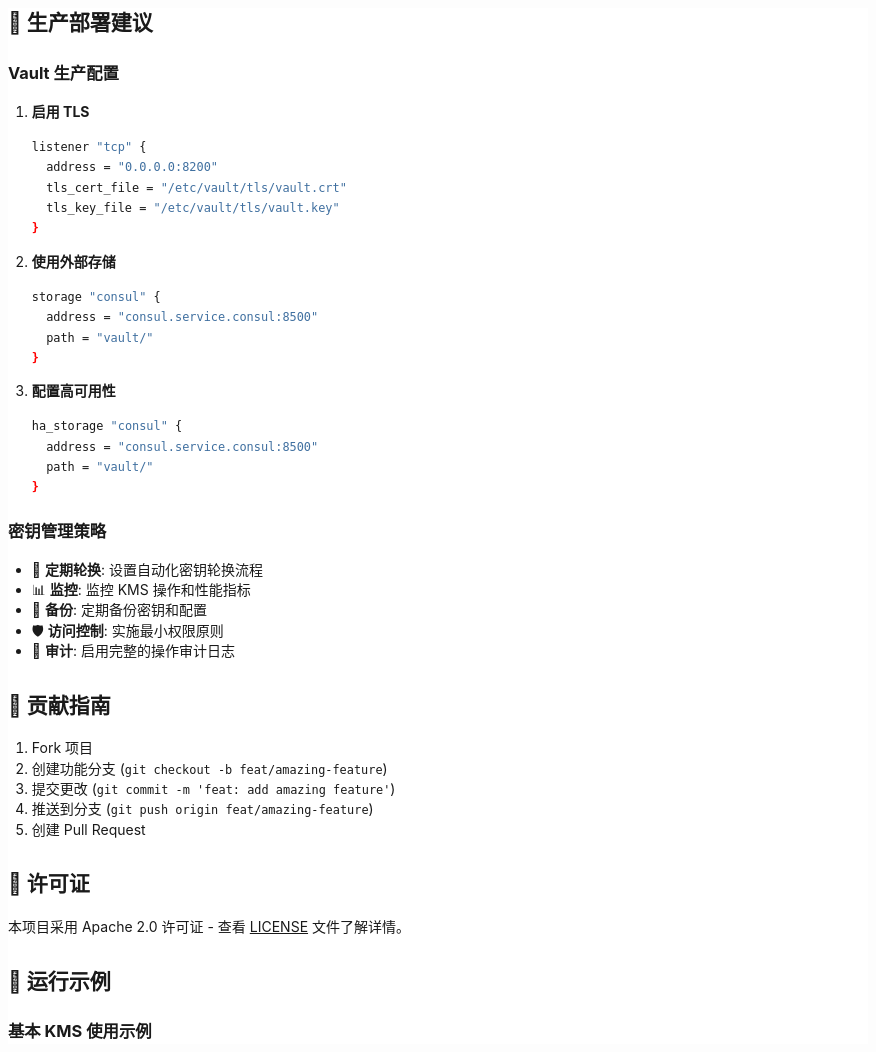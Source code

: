 ## 🚀 生产部署建议

### Vault 生产配置

1. **启用 TLS**
   ```bash
   listener "tcp" {
     address = "0.0.0.0:8200"
     tls_cert_file = "/etc/vault/tls/vault.crt"
     tls_key_file = "/etc/vault/tls/vault.key"
   }
   ```

2. **使用外部存储**
   ```bash
   storage "consul" {
     address = "consul.service.consul:8500"
     path = "vault/"
   }
   ```

3. **配置高可用性**
   ```bash
   ha_storage "consul" {
     address = "consul.service.consul:8500"
     path = "vault/"
   }
   ```

### 密钥管理策略

- 🔄 **定期轮换**: 设置自动化密钥轮换流程
- 📊 **监控**: 监控 KMS 操作和性能指标
- 🔐 **备份**: 定期备份密钥和配置
- 🛡️ **访问控制**: 实施最小权限原则
- 📝 **审计**: 启用完整的操作审计日志

## 🤝 贡献指南

1. Fork 项目
2. 创建功能分支 (`git checkout -b feat/amazing-feature`)
3. 提交更改 (`git commit -m 'feat: add amazing feature'`)
4. 推送到分支 (`git push origin feat/amazing-feature`)
5. 创建 Pull Request

## 📄 许可证

本项目采用 Apache 2.0 许可证 - 查看 [LICENSE](../../LICENSE) 文件了解详情。

## 🧪 运行示例

### 基本 KMS 使用示例
